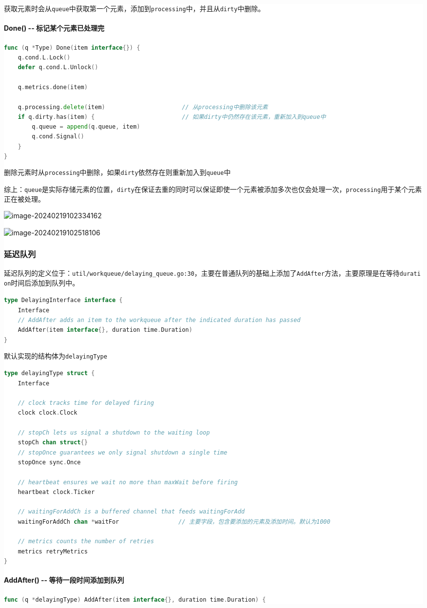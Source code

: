 获取元素时会从`queue`中获取第一个元素，添加到`processing`中，并且从`dirty`中删除。

#### Done() -- 标记某个元素已处理完

```go
func (q *Type) Done(item interface{}) {
	q.cond.L.Lock()
	defer q.cond.L.Unlock()

	q.metrics.done(item)

	q.processing.delete(item)                      // 从processing中删除该元素
	if q.dirty.has(item) {                         // 如果dirty中仍然存在该元素，重新加入到queue中
		q.queue = append(q.queue, item)
		q.cond.Signal()
	}
}
```

删除元素时从`processing`中删除，如果`dirty`依然存在则重新加入到`queue`中

综上：`queue`是实际存储元素的位置，`dirty`在保证去重的同时可以保证即使一个元素被添加多次也仅会处理一次，`processing`用于某个元素正在被处理。

![image-20240219102334162](https://imagesofhexo.oss-cn-shanghai.aliyuncs.com/kubernetes/dns-rule/image-20240219102334162.png)

![image-20240219102518106](https://imagesofhexo.oss-cn-shanghai.aliyuncs.com/kubernetes/client-go/workqueueimage-20240219102518106.png)

### 延迟队列

延迟队列的定义位于：`util/workqueue/delaying_queue.go:30`，主要在普通队列的基础上添加了`AddAfter`方法，主要原理是在等待`duration`时间后添加到队列中。

```go
type DelayingInterface interface {
	Interface
	// AddAfter adds an item to the workqueue after the indicated duration has passed
	AddAfter(item interface{}, duration time.Duration)
}
```

默认实现的结构体为`delayingType`

```go
type delayingType struct {
	Interface

	// clock tracks time for delayed firing
	clock clock.Clock

	// stopCh lets us signal a shutdown to the waiting loop
	stopCh chan struct{}
	// stopOnce guarantees we only signal shutdown a single time
	stopOnce sync.Once

	// heartbeat ensures we wait no more than maxWait before firing
	heartbeat clock.Ticker

	// waitingForAddCh is a buffered channel that feeds waitingForAdd
	waitingForAddCh chan *waitFor                 // 主要字段，包含要添加的元素及添加时间。默认为1000

	// metrics counts the number of retries
	metrics retryMetrics
}
```
#### AddAfter() -- 等待一段时间添加到队列
```go
func (q *delayingType) AddAfter(item interface{}, duration time.Duration) {
```